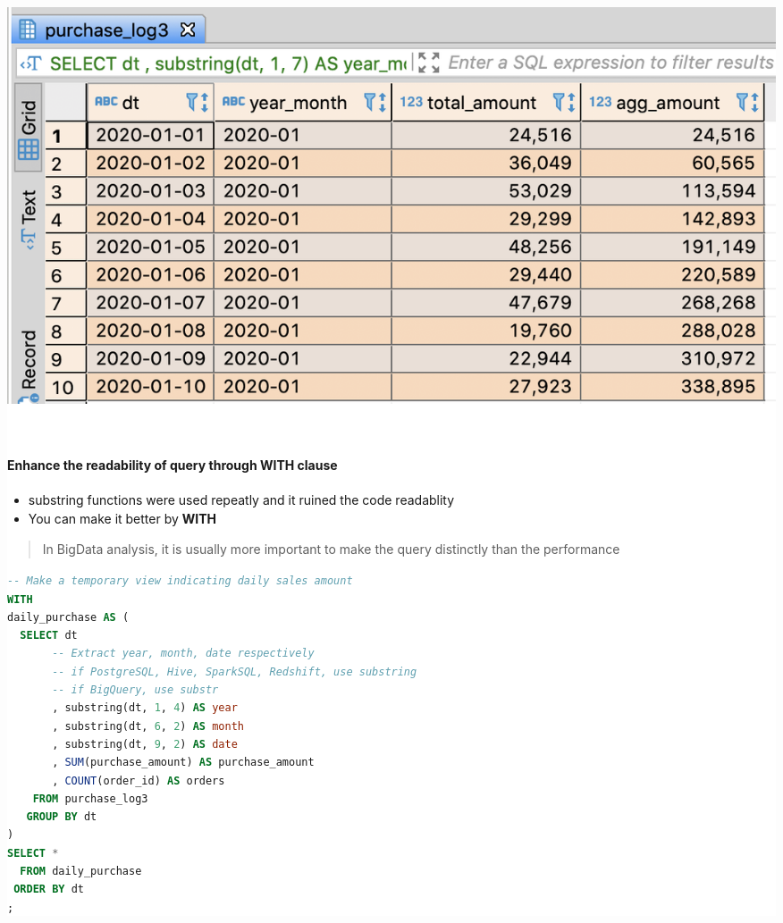 ![screenshot007](/assets/images/posts/2020/02/2020-02-06-bigdata-sql-sqlrecipeforanalysis-006-007.png)

<br />

#### Enhance the readability of query through WITH clause
* substring functions were used repeatly and it ruined the code readablity
* You can make it better by **WITH**

> In BigData analysis, it is usually more important to make the query distinctly than the performance

```sql
-- Make a temporary view indicating daily sales amount
WITH
daily_purchase AS (
  SELECT dt
       -- Extract year, month, date respectively
       -- if PostgreSQL, Hive, SparkSQL, Redshift, use substring
       -- if BigQuery, use substr
       , substring(dt, 1, 4) AS year
       , substring(dt, 6, 2) AS month
       , substring(dt, 9, 2) AS date
       , SUM(purchase_amount) AS purchase_amount
       , COUNT(order_id) AS orders
    FROM purchase_log3
   GROUP BY dt
)
SELECT *
  FROM daily_purchase
 ORDER BY dt 
;
```
